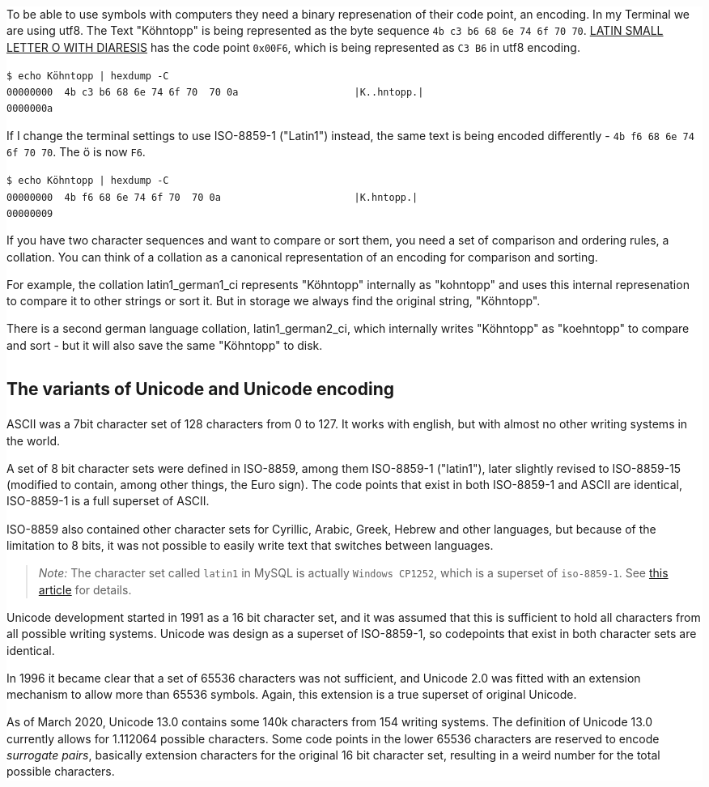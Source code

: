 To be able to use symbols with computers they need a binary represenation of their code point, an encoding. In my Terminal we are using utf8. The Text "Köhntopp" is being represented as the byte sequence `4b c3 b6 68 6e 74 6f 70 70`. [LATIN SMALL LETTER O WITH DIARESIS](https://www.compart.com/en/unicode/U+00F6) has the code point `0x00F6`, which is being represented as `C3 B6` in utf8 encoding.

```console
$ echo Köhntopp | hexdump -C
00000000  4b c3 b6 68 6e 74 6f 70  70 0a                    |K..hntopp.|
0000000a
```

If I change the terminal settings to use ISO-8859-1 ("Latin1") instead, the same text is being encoded differently - `4b f6 68 6e 74 6f 70 70`. The ö is now `F6`.

```console
$ echo Köhntopp | hexdump -C
00000000  4b f6 68 6e 74 6f 70  70 0a                       |K.hntopp.|
00000009
```

If you have two character sequences and want to compare or sort them, you need a set of comparison and ordering rules, a collation. You can think of a collation as a canonical representation of an encoding for comparison and sorting.

For example, the collation latin1_german1_ci represents "Köhntopp" internally as "kohntopp" and uses this internal represenation to compare it to other strings or sort it. But in storage we always find the original string, "Köhntopp".

There is a second german language collation, latin1_german2_ci, which internally writes "Köhntopp" as "koehntopp" to compare and sort - but it will also save the same "Köhntopp" to disk.

## The variants of Unicode and Unicode encoding

ASCII was a 7bit character set of 128 characters from 0 to 127. It works with english, but with almost no other writing systems in the world.

A set of 8 bit character sets were defined in ISO-8859, among them ISO-8859-1 ("latin1"), later slightly revised to ISO-8859-15 (modified to contain, among other things, the Euro sign). The code points that exist in both ISO-8859-1 and ASCII are identical, ISO-8859-1 is a full superset of ASCII. 

ISO-8859 also contained other character sets for Cyrillic, Arabic, Greek, Hebrew and other languages, but because of the limitation to 8 bits, it was not possible to easily write text that switches between languages.

> *Note:* The character set called `latin1` in MySQL is actually `Windows CP1252`, which is a superset of `iso-8859-1`. See [this article](https://mysqlserverteam.com/debugging-character-set-issues-by-example/) for details.

Unicode development started in 1991 as a 16 bit character set, and it was assumed that this is sufficient to hold all characters from all possible writing systems. Unicode was design as a superset of ISO-8859-1, so codepoints that exist in both character sets are identical.

In 1996 it became clear that a set of 65536 characters was not sufficient, and Unicode 2.0 was fitted with an extension mechanism to allow more than 65536 symbols. Again, this extension is a true superset of original Unicode.

As of March 2020, Unicode 13.0 contains some 140k characters from 154 writing systems. The definition of Unicode 13.0 currently allows for 1.112064 possible characters. Some code points in the lower 65536 characters are reserved to encode *surrogate pairs*, basically extension characters for the original 16 bit character set, resulting in a weird number for the total possible characters.
